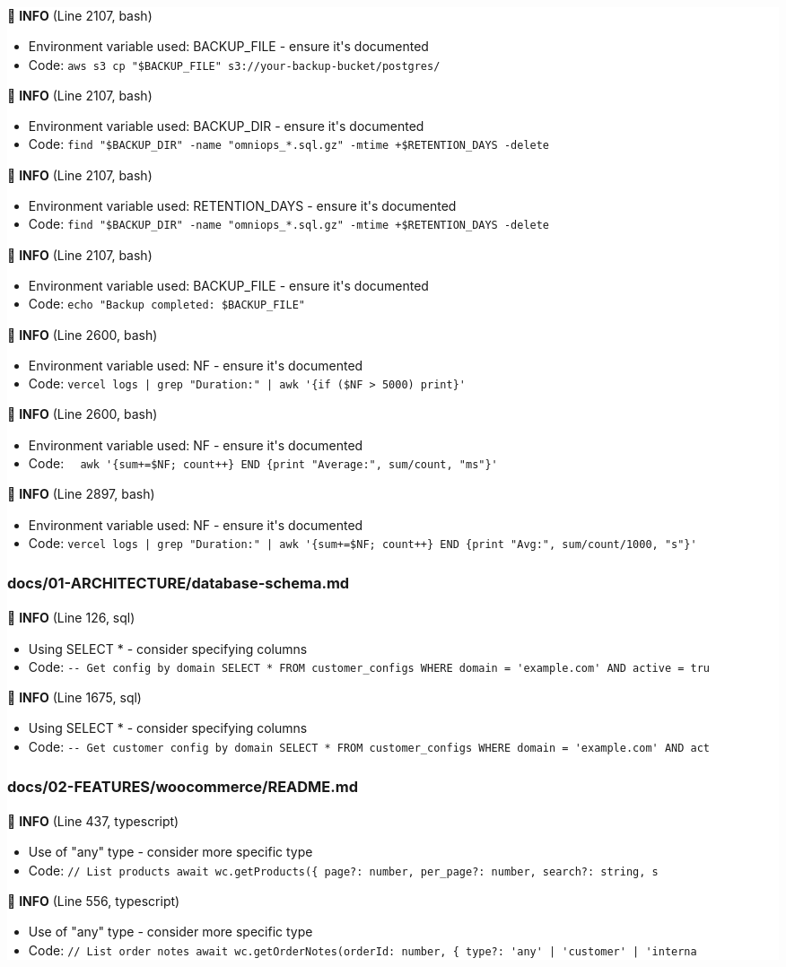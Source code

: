 🔵 **INFO** (Line 2107, bash)
- Environment variable used: BACKUP_FILE - ensure it's documented
- Code: `aws s3 cp "$BACKUP_FILE" s3://your-backup-bucket/postgres/`

🔵 **INFO** (Line 2107, bash)
- Environment variable used: BACKUP_DIR - ensure it's documented
- Code: `find "$BACKUP_DIR" -name "omniops_*.sql.gz" -mtime +$RETENTION_DAYS -delete`

🔵 **INFO** (Line 2107, bash)
- Environment variable used: RETENTION_DAYS - ensure it's documented
- Code: `find "$BACKUP_DIR" -name "omniops_*.sql.gz" -mtime +$RETENTION_DAYS -delete`

🔵 **INFO** (Line 2107, bash)
- Environment variable used: BACKUP_FILE - ensure it's documented
- Code: `echo "Backup completed: $BACKUP_FILE"`

🔵 **INFO** (Line 2600, bash)
- Environment variable used: NF - ensure it's documented
- Code: `vercel logs | grep "Duration:" | awk '{if ($NF > 5000) print}'`

🔵 **INFO** (Line 2600, bash)
- Environment variable used: NF - ensure it's documented
- Code: `  awk '{sum+=$NF; count++} END {print "Average:", sum/count, "ms"}'`

🔵 **INFO** (Line 2897, bash)
- Environment variable used: NF - ensure it's documented
- Code: `vercel logs | grep "Duration:" | awk '{sum+=$NF; count++} END {print "Avg:", sum/count/1000, "s"}'`

### docs/01-ARCHITECTURE/database-schema.md

🔵 **INFO** (Line 126, sql)
- Using SELECT * - consider specifying columns
- Code: `-- Get config by domain
SELECT * FROM customer_configs WHERE domain = 'example.com' AND active = tru`

🔵 **INFO** (Line 1675, sql)
- Using SELECT * - consider specifying columns
- Code: `-- Get customer config by domain
SELECT * FROM customer_configs
WHERE domain = 'example.com' AND act`

### docs/02-FEATURES/woocommerce/README.md

🔵 **INFO** (Line 437, typescript)
- Use of "any" type - consider more specific type
- Code: `// List products
await wc.getProducts({
  page?: number,
  per_page?: number,
  search?: string,
  s`

🔵 **INFO** (Line 556, typescript)
- Use of "any" type - consider more specific type
- Code: `// List order notes
await wc.getOrderNotes(orderId: number, {
  type?: 'any' | 'customer' | 'interna`
